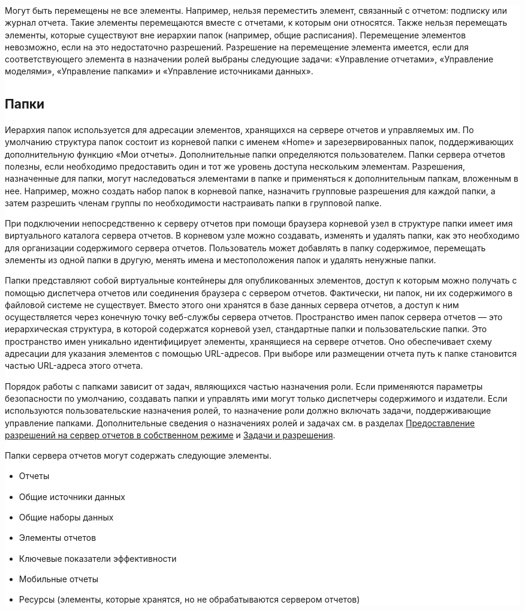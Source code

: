  Могут быть перемещены не все элементы. Например, нельзя переместить элемент, связанный с отчетом: подписку или журнал отчета. Такие элементы перемещаются вместе с отчетами, к которым они относятся. Также нельзя перемещать элементы, которые существуют вне иерархии папок (например, общие расписания). Перемещение элементов невозможно, если на это недостаточно разрешений. Разрешение на перемещение элемента имеется, если для соответствующего элемента в назначении ролей выбраны следующие задачи: «Управление отчетами», «Управление моделями», «Управление папками» и «Управление источниками данных».  
  
##  <a name="bkmk_Folders"></a> Папки  
 Иерархия папок используется для адресации элементов, хранящихся на сервере отчетов и управляемых им.  По умолчанию структура папок состоит из корневой папки с именем «Home» и зарезервированных папок, поддерживающих дополнительную функцию «Мои отчеты». Дополнительные папки определяются пользователем. Папки сервера отчетов полезны, если необходимо предоставить один и тот же уровень доступа нескольким элементам. Разрешения, назначенные для папки, могут наследоваться элементами в папке и применяться к дополнительным папкам, вложенным в нее. Например, можно создать набор папок в корневой папке, назначить групповые разрешения для каждой папки, а затем разрешить членам группы по необходимости настраивать папки в групповой папке.  
  
 При подключении непосредственно к серверу отчетов при помощи браузера корневой узел в структуре папки имеет имя виртуального каталога сервера отчетов. В корневом узле можно создавать, изменять и удалять папки, как это необходимо для организации содержимого сервера отчетов. Пользователь может добавлять в папку содержимое, перемещать элементы из одной папки в другую, менять имена и местоположения папок и удалять ненужные папки.  
  
 Папки представляют собой виртуальные контейнеры для опубликованных элементов, доступ к которым можно получать с помощью диспетчера отчетов или соединения браузера с сервером отчетов. Фактически, ни папок, ни их содержимого в файловой системе не существует. Вместо этого они хранятся в базе данных сервера отчетов, а доступ к ним осуществляется через конечную точку веб-службы сервера отчетов. Пространство имен папок сервера отчетов — это иерархическая структура, в которой содержатся корневой узел, стандартные папки и пользовательские папки. Это пространство имен уникально идентифицирует элементы, хранящиеся на сервере отчетов. Оно обеспечивает схему адресации для указания элементов с помощью URL-адресов. При выборе или размещении отчета путь к папке становится частью URL-адреса этого отчета.  
  
 Порядок работы с папками зависит от задач, являющихся частью назначения роли. Если применяются параметры безопасности по умолчанию, создавать папки и управлять ими могут только диспетчеры содержимого и издатели. Если используются пользовательские назначения ролей, то назначение роли должно включать задачи, поддерживающие управление папками. Дополнительные сведения о назначениях ролей и задачах см. в разделах [Предоставление разрешений на сервер отчетов в собственном режиме](../../reporting-services/security/granting-permissions-on-a-native-mode-report-server.md) и [Задачи и разрешения](../../reporting-services/security/tasks-and-permissions.md).  
  
 Папки сервера отчетов могут содержать следующие элементы.  
  
-   Отчеты  
  
-   Общие источники данных  
  
-   Общие наборы данных  
  
-   Элементы отчетов  
  
-   Ключевые показатели эффективности  
  
-   Мобильные отчеты  
  
-   Ресурсы (элементы, которые хранятся, но не обрабатываются сервером отчетов)  
  